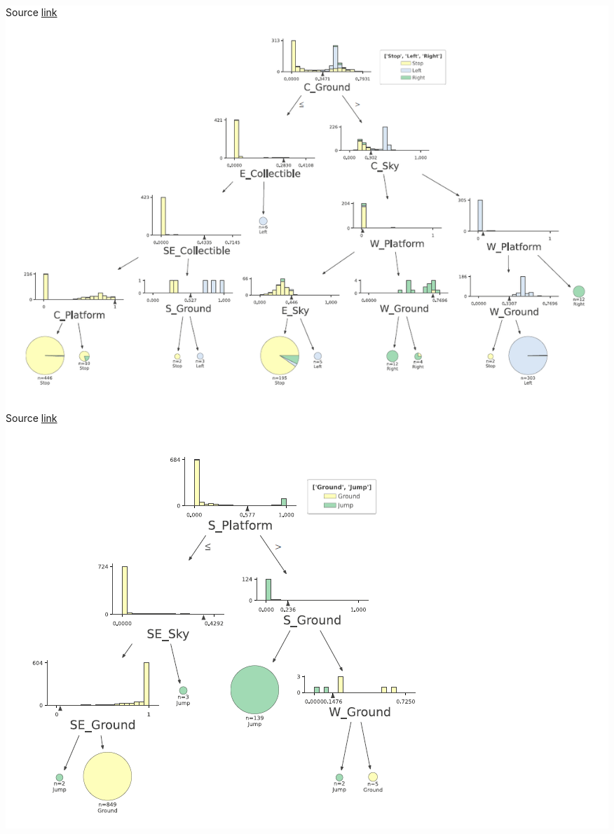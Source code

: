 Source [link](https://www.mdpi.com/2076-3417/15/2/538)

![](img/explenation_1.png)

Source [link](https://www.mdpi.com/2076-3417/15/2/538)

![](img/explenation_2.png)
